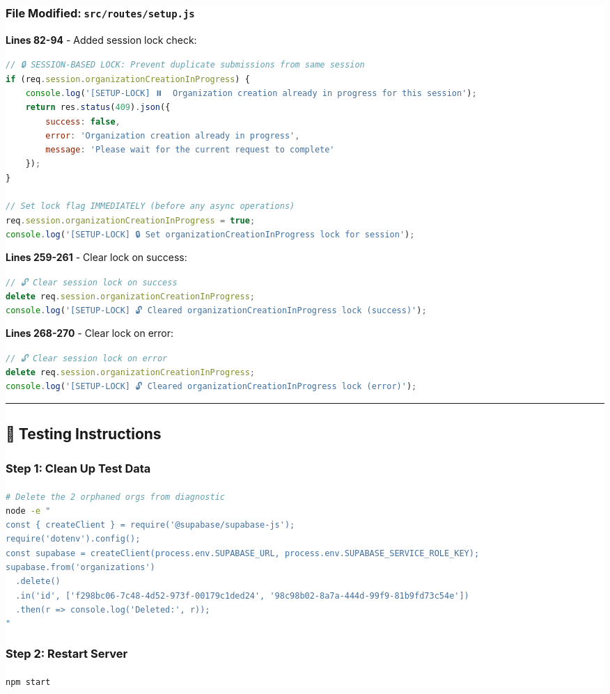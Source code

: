 ### **File Modified**: `src/routes/setup.js`

**Lines 82-94** - Added session lock check:
```javascript
// 🔒 SESSION-BASED LOCK: Prevent duplicate submissions from same session
if (req.session.organizationCreationInProgress) {
    console.log('[SETUP-LOCK] ⏸️  Organization creation already in progress for this session');
    return res.status(409).json({
        success: false,
        error: 'Organization creation already in progress',
        message: 'Please wait for the current request to complete'
    });
}

// Set lock flag IMMEDIATELY (before any async operations)
req.session.organizationCreationInProgress = true;
console.log('[SETUP-LOCK] 🔒 Set organizationCreationInProgress lock for session');
```

**Lines 259-261** - Clear lock on success:
```javascript
// 🔓 Clear session lock on success
delete req.session.organizationCreationInProgress;
console.log('[SETUP-LOCK] 🔓 Cleared organizationCreationInProgress lock (success)');
```

**Lines 268-270** - Clear lock on error:
```javascript
// 🔓 Clear session lock on error
delete req.session.organizationCreationInProgress;
console.log('[SETUP-LOCK] 🔓 Cleared organizationCreationInProgress lock (error)');
```

---

## 🧪 Testing Instructions

### **Step 1: Clean Up Test Data**
```bash
# Delete the 2 orphaned orgs from diagnostic
node -e "
const { createClient } = require('@supabase/supabase-js');
require('dotenv').config();
const supabase = createClient(process.env.SUPABASE_URL, process.env.SUPABASE_SERVICE_ROLE_KEY);
supabase.from('organizations')
  .delete()
  .in('id', ['f298bc06-7c48-4d52-973f-00179c1ded24', '98c98b02-8a7a-444d-99f9-81b9fd73c54e'])
  .then(r => console.log('Deleted:', r));
"
```

### **Step 2: Restart Server**
```bash
npm start
```
